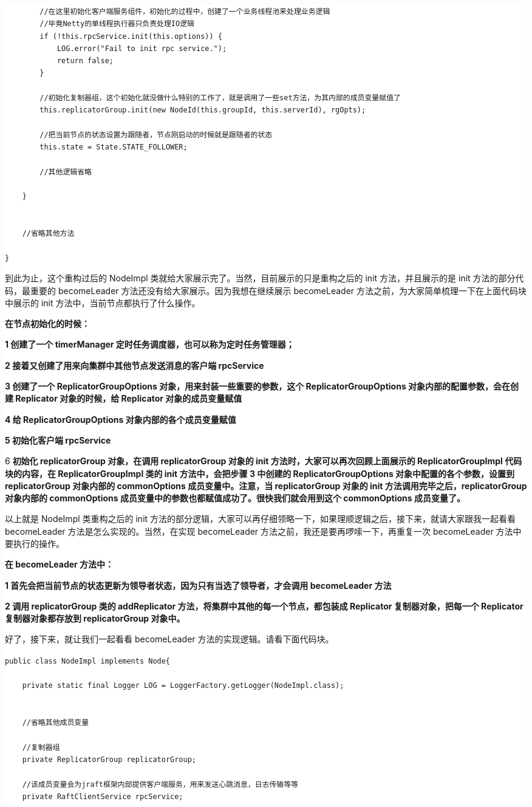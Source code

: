 ```
        //在这里初始化客户端服务组件，初始化的过程中，创建了一个业务线程池来处理业务逻辑
        //毕竟Netty的单线程执行器只负责处理IO逻辑
        if (!this.rpcService.init(this.options)) {
            LOG.error("Fail to init rpc service.");
            return false;
        }

        //初始化复制器组，这个初始化就没做什么特别的工作了，就是调用了一些set方法，为其内部的成员变量赋值了
        this.replicatorGroup.init(new NodeId(this.groupId, this.serverId), rgOpts);

        //把当前节点的状态设置为跟随者，节点刚启动的时候就是跟随者的状态
        this.state = State.STATE_FOLLOWER;

        //其他逻辑省略
        
    }
    
    
	//省略其他方法

}
```

到此为止，这个重构过后的 NodeImpl 类就给大家展示完了。当然，目前展示的只是重构之后的 init 方法，并且展示的是 init 方法的部分代码，最重要的 becomeLeader 方法还没有给大家展示。因为我想在继续展示 becomeLeader 方法之前，为大家简单梳理一下在上面代码块中展示的 init 方法中，当前节点都执行了什么操作。

**在节点初始化的时候：**

**1 创建了一个 timerManager 定时任务调度器，也可以称为定时任务管理器；**

**2 接着又创建了用来向集群中其他节点发送消息的客户端 rpcService**

**3 创建了一个 ReplicatorGroupOptions 对象，用来封装一些重要的参数，这个 ReplicatorGroupOptions 对象内部的配置参数，会在创建 Replicator 对象的时候，给 Replicator 对象的成员变量赋值**

**4 给 ReplicatorGroupOptions 对象内部的各个成员变量赋值**

**5 初始化客户端 rpcService**

6 **初始化 replicatorGroup 对象，在调用 replicatorGroup 对象的 init 方法时，大家可以再次回顾上面展示的 ReplicatorGroupImpl 代码块的内容，在 ReplicatorGroupImpl 类的 init 方法中，会把步骤 3 中创建的 ReplicatorGroupOptions 对象中配置的各个参数，设置到 replicatorGroup 对象内部的 commonOptions 成员变量中。注意，当 replicatorGroup 对象的 init 方法调用完毕之后，replicatorGroup 对象内部的 commonOptions 成员变量中的参数也都赋值成功了。很快我们就会用到这个 commonOptions 成员变量了。**

以上就是 NodeImpl 类重构之后的 init 方法的部分逻辑，大家可以再仔细领略一下，如果理顺逻辑之后，接下来，就请大家跟我一起看看 becomeLeader 方法是怎么实现的。当然，在实现 becomeLeader 方法之前，我还是要再啰嗦一下，再重复一次 becomeLeader 方法中要执行的操作。

**在 becomeLeader 方法中：**

**1 首先会把当前节点的状态更新为领导者状态，因为只有当选了领导者，才会调用 becomeLeader 方法**

**2 调用 replicatorGroup 类的 addReplicator 方法，将集群中其他的每一个节点，都包装成 Replicator 复制器对象，把每一个 Replicator 复制器对象都存放到 replicatorGroup 对象中。**

好了，接下来，就让我们一起看看 becomeLeader 方法的实现逻辑。请看下面代码块。

```
public class NodeImpl implements Node{

    private static final Logger LOG = LoggerFactory.getLogger(NodeImpl.class);


    //省略其他成员变量

    //复制器组
    private ReplicatorGroup replicatorGroup;
    
    //该成员变量会为jraft框架内部提供客户端服务，用来发送心跳消息，日志传输等等
    private RaftClientService rpcService;
```